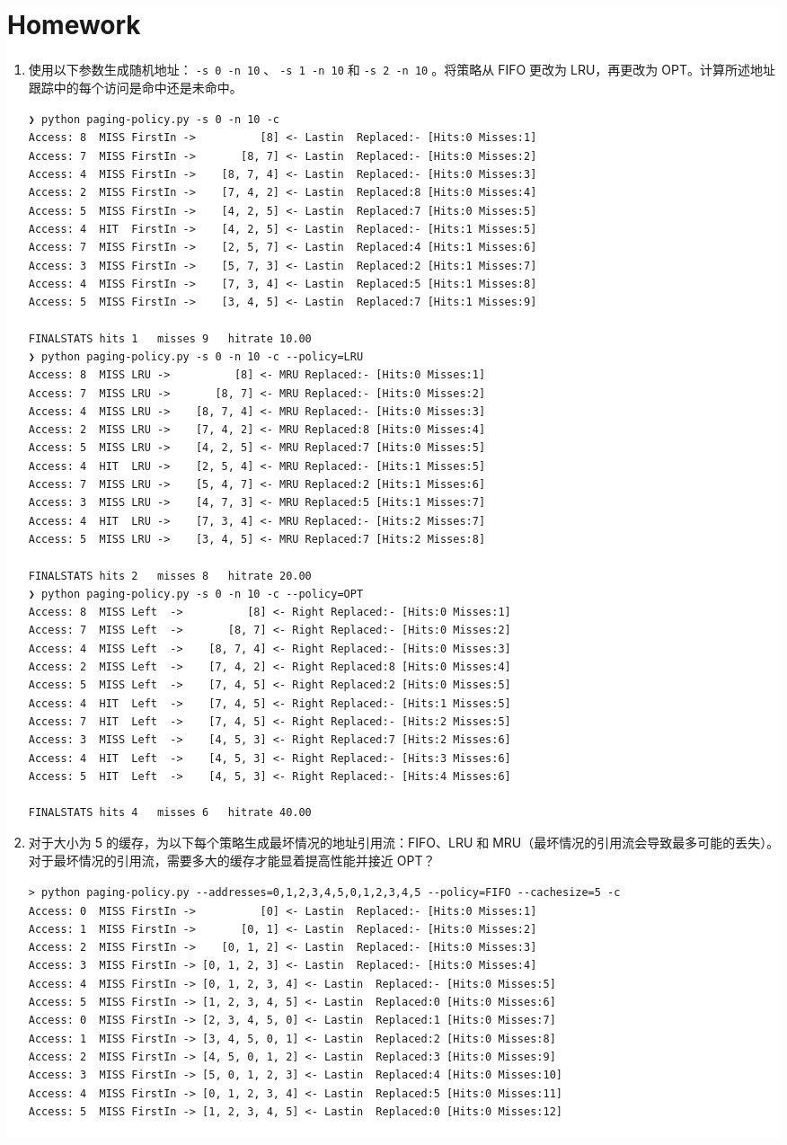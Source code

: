 # Homework
1. 使用以下参数生成随机地址： `-s 0 -n 10` 、 `-s 1 -n 10` 和 `-s 2 -n 10` 。将策略从 FIFO 更改为 LRU，再更改为 OPT。计算所述地址跟踪中的每个访问是命中还是未命中。

	```shell
	❯ python paging-policy.py -s 0 -n 10 -c
	Access: 8  MISS FirstIn ->          [8] <- Lastin  Replaced:- [Hits:0 Misses:1]
	Access: 7  MISS FirstIn ->       [8, 7] <- Lastin  Replaced:- [Hits:0 Misses:2]
	Access: 4  MISS FirstIn ->    [8, 7, 4] <- Lastin  Replaced:- [Hits:0 Misses:3]
	Access: 2  MISS FirstIn ->    [7, 4, 2] <- Lastin  Replaced:8 [Hits:0 Misses:4]
	Access: 5  MISS FirstIn ->    [4, 2, 5] <- Lastin  Replaced:7 [Hits:0 Misses:5]
	Access: 4  HIT  FirstIn ->    [4, 2, 5] <- Lastin  Replaced:- [Hits:1 Misses:5]
	Access: 7  MISS FirstIn ->    [2, 5, 7] <- Lastin  Replaced:4 [Hits:1 Misses:6]
	Access: 3  MISS FirstIn ->    [5, 7, 3] <- Lastin  Replaced:2 [Hits:1 Misses:7]
	Access: 4  MISS FirstIn ->    [7, 3, 4] <- Lastin  Replaced:5 [Hits:1 Misses:8]
	Access: 5  MISS FirstIn ->    [3, 4, 5] <- Lastin  Replaced:7 [Hits:1 Misses:9]
	
	FINALSTATS hits 1   misses 9   hitrate 10.00
	❯ python paging-policy.py -s 0 -n 10 -c --policy=LRU
	Access: 8  MISS LRU ->          [8] <- MRU Replaced:- [Hits:0 Misses:1]
	Access: 7  MISS LRU ->       [8, 7] <- MRU Replaced:- [Hits:0 Misses:2]
	Access: 4  MISS LRU ->    [8, 7, 4] <- MRU Replaced:- [Hits:0 Misses:3]
	Access: 2  MISS LRU ->    [7, 4, 2] <- MRU Replaced:8 [Hits:0 Misses:4]
	Access: 5  MISS LRU ->    [4, 2, 5] <- MRU Replaced:7 [Hits:0 Misses:5]
	Access: 4  HIT  LRU ->    [2, 5, 4] <- MRU Replaced:- [Hits:1 Misses:5]
	Access: 7  MISS LRU ->    [5, 4, 7] <- MRU Replaced:2 [Hits:1 Misses:6]
	Access: 3  MISS LRU ->    [4, 7, 3] <- MRU Replaced:5 [Hits:1 Misses:7]
	Access: 4  HIT  LRU ->    [7, 3, 4] <- MRU Replaced:- [Hits:2 Misses:7]
	Access: 5  MISS LRU ->    [3, 4, 5] <- MRU Replaced:7 [Hits:2 Misses:8]
	
	FINALSTATS hits 2   misses 8   hitrate 20.00
	❯ python paging-policy.py -s 0 -n 10 -c --policy=OPT
	Access: 8  MISS Left  ->          [8] <- Right Replaced:- [Hits:0 Misses:1]
	Access: 7  MISS Left  ->       [8, 7] <- Right Replaced:- [Hits:0 Misses:2]
	Access: 4  MISS Left  ->    [8, 7, 4] <- Right Replaced:- [Hits:0 Misses:3]
	Access: 2  MISS Left  ->    [7, 4, 2] <- Right Replaced:8 [Hits:0 Misses:4]
	Access: 5  MISS Left  ->    [7, 4, 5] <- Right Replaced:2 [Hits:0 Misses:5]
	Access: 4  HIT  Left  ->    [7, 4, 5] <- Right Replaced:- [Hits:1 Misses:5]
	Access: 7  HIT  Left  ->    [7, 4, 5] <- Right Replaced:- [Hits:2 Misses:5]
	Access: 3  MISS Left  ->    [4, 5, 3] <- Right Replaced:7 [Hits:2 Misses:6]
	Access: 4  HIT  Left  ->    [4, 5, 3] <- Right Replaced:- [Hits:3 Misses:6]
	Access: 5  HIT  Left  ->    [4, 5, 3] <- Right Replaced:- [Hits:4 Misses:6]
	
	FINALSTATS hits 4   misses 6   hitrate 40.00
	```

2. 对于大小为 5 的缓存，为以下每个策略生成最坏情况的地址引用流：FIFO、LRU 和 MRU（最坏情况的引用流会导致最多可能的丢失）。对于最坏情况的引用流，需要多大的缓存才能显着提高性能并接近 OPT？

	```shell
	> python paging-policy.py --addresses=0,1,2,3,4,5,0,1,2,3,4,5 --policy=FIFO --cachesize=5 -c
	Access: 0  MISS FirstIn ->          [0] <- Lastin  Replaced:- [Hits:0 Misses:1]
	Access: 1  MISS FirstIn ->       [0, 1] <- Lastin  Replaced:- [Hits:0 Misses:2]
	Access: 2  MISS FirstIn ->    [0, 1, 2] <- Lastin  Replaced:- [Hits:0 Misses:3]
	Access: 3  MISS FirstIn -> [0, 1, 2, 3] <- Lastin  Replaced:- [Hits:0 Misses:4]
	Access: 4  MISS FirstIn -> [0, 1, 2, 3, 4] <- Lastin  Replaced:- [Hits:0 Misses:5]
	Access: 5  MISS FirstIn -> [1, 2, 3, 4, 5] <- Lastin  Replaced:0 [Hits:0 Misses:6]
	Access: 0  MISS FirstIn -> [2, 3, 4, 5, 0] <- Lastin  Replaced:1 [Hits:0 Misses:7]
	Access: 1  MISS FirstIn -> [3, 4, 5, 0, 1] <- Lastin  Replaced:2 [Hits:0 Misses:8]
	Access: 2  MISS FirstIn -> [4, 5, 0, 1, 2] <- Lastin  Replaced:3 [Hits:0 Misses:9]
	Access: 3  MISS FirstIn -> [5, 0, 1, 2, 3] <- Lastin  Replaced:4 [Hits:0 Misses:10]
	Access: 4  MISS FirstIn -> [0, 1, 2, 3, 4] <- Lastin  Replaced:5 [Hits:0 Misses:11]
	Access: 5  MISS FirstIn -> [1, 2, 3, 4, 5] <- Lastin  Replaced:0 [Hits:0 Misses:12]
	